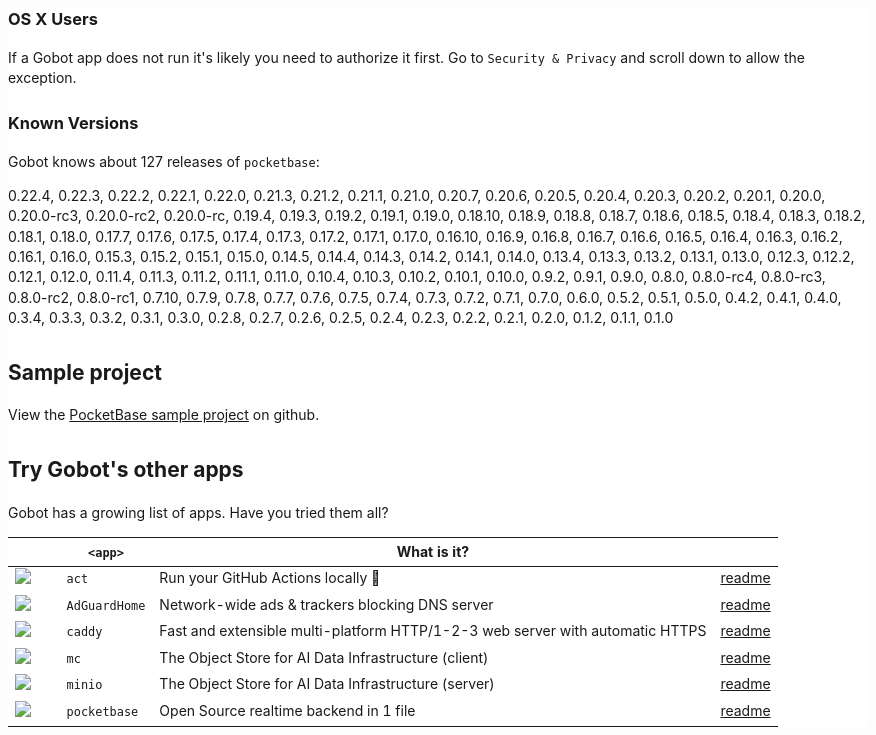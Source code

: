 
### OS X Users

If a Gobot app does not run it's likely you need to authorize it first. Go to `Security & Privacy` and scroll down to allow the exception.

### Known Versions

Gobot knows about 127 releases of `pocketbase`:

0.22.4, 0.22.3, 0.22.2, 0.22.1, 0.22.0, 0.21.3, 0.21.2, 0.21.1, 0.21.0, 0.20.7, 0.20.6, 0.20.5, 0.20.4, 0.20.3, 0.20.2, 0.20.1, 0.20.0, 0.20.0-rc3, 0.20.0-rc2, 0.20.0-rc, 0.19.4, 0.19.3, 0.19.2, 0.19.1, 0.19.0, 0.18.10, 0.18.9, 0.18.8, 0.18.7, 0.18.6, 0.18.5, 0.18.4, 0.18.3, 0.18.2, 0.18.1, 0.18.0, 0.17.7, 0.17.6, 0.17.5, 0.17.4, 0.17.3, 0.17.2, 0.17.1, 0.17.0, 0.16.10, 0.16.9, 0.16.8, 0.16.7, 0.16.6, 0.16.5, 0.16.4, 0.16.3, 0.16.2, 0.16.1, 0.16.0, 0.15.3, 0.15.2, 0.15.1, 0.15.0, 0.14.5, 0.14.4, 0.14.3, 0.14.2, 0.14.1, 0.14.0, 0.13.4, 0.13.3, 0.13.2, 0.13.1, 0.13.0, 0.12.3, 0.12.2, 0.12.1, 0.12.0, 0.11.4, 0.11.3, 0.11.2, 0.11.1, 0.11.0, 0.10.4, 0.10.3, 0.10.2, 0.10.1, 0.10.0, 0.9.2, 0.9.1, 0.9.0, 0.8.0, 0.8.0-rc4, 0.8.0-rc3, 0.8.0-rc2, 0.8.0-rc1, 0.7.10, 0.7.9, 0.7.8, 0.7.7, 0.7.6, 0.7.5, 0.7.4, 0.7.3, 0.7.2, 0.7.1, 0.7.0, 0.6.0, 0.5.2, 0.5.1, 0.5.0, 0.4.2, 0.4.1, 0.4.0, 0.3.4, 0.3.3, 0.3.2, 0.3.1, 0.3.0, 0.2.8, 0.2.7, 0.2.6, 0.2.5, 0.2.4, 0.2.3, 0.2.2, 0.2.1, 0.2.0, 0.1.2, 0.1.1, 0.1.0

## Sample project

View the [PocketBase sample project](https://github.com/benallfree/gobot/tree/main/src/plugins/pocketbase/sample-project) on github.

## Try Gobot's other apps

Gobot has a growing list of apps. Have you tried them all?

| &nbsp;&nbsp;&nbsp;&nbsp;&nbsp;&nbsp;&nbsp;&nbsp;&nbsp;&nbsp;                                                                                      | `<app>`       | What is it?                                                                                                                                                                                                                                                                              |                                                                                                  |
| ------------------------------------------------------------------------------------------------------------------------------------------------- | ------------- | ---------------------------------------------------------------------------------------------------------------------------------------------------------------------------------------------------------------------------------------------------------------------------------------- | ------------------------------------------------------------------------------------------------ |
| [<img src="https://raw.githubusercontent.com/benallfree/gobot/main/src/plugins/act/logo-50x.png">](https://github.com/nektos/act)                 | `act`         | Run your GitHub Actions locally 🚀                                                                                                                                                                                                                                                       | [readme](https://github.com/benallfree/gobot/tree/main/src/plugins/act/helper/readme.md)         |
| [<img src="https://raw.githubusercontent.com/benallfree/gobot/main/src/plugins/AdGuardHome/logo-50x.png">](https://adguard.com/adguard-home.html) | `AdGuardHome` | Network-wide ads & trackers blocking DNS server                                                                                                                                                                                                                                          | [readme](https://github.com/benallfree/gobot/tree/main/src/plugins/AdGuardHome/helper/readme.md) |
| [<img src="https://raw.githubusercontent.com/benallfree/gobot/main/src/plugins/caddy/logo-50x.png">](https://caddyserver.com/)                    | `caddy`       | Fast and extensible multi-platform HTTP/1-2-3 web server with automatic HTTPS                                                                                                                                                                                                            | [readme](https://github.com/benallfree/gobot/tree/main/src/plugins/caddy/helper/readme.md)       |
| [<img src="https://raw.githubusercontent.com/benallfree/gobot/main/src/plugins/mc/logo-50x.png">](https://min.io)                                 | `mc`          | The Object Store for AI Data Infrastructure (client)                                                                                                                                                                                                                                     | [readme](https://github.com/benallfree/gobot/tree/main/src/plugins/mc/helper/readme.md)          |
| [<img src="https://raw.githubusercontent.com/benallfree/gobot/main/src/plugins/minio/logo-50x.png">](https://min.io)                              | `minio`       | The Object Store for AI Data Infrastructure (server)                                                                                                                                                                                                                                     | [readme](https://github.com/benallfree/gobot/tree/main/src/plugins/minio/helper/readme.md)       |
| [<img src="https://raw.githubusercontent.com/benallfree/gobot/main/src/plugins/pocketbase/logo-50x.png">](https://pocketbase.io)                  | `pocketbase`  | Open Source realtime backend in 1 file                                                                                                                                                                                                                                                   | [readme](https://github.com/benallfree/gobot/tree/main/src/plugins/pocketbase/helper/readme.md)  |